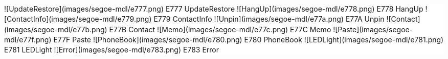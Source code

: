  <tr><td>![UpdateRestore](images/segoe-mdl/e777.png)</td>
  <td>E777</td>
  <td>UpdateRestore</td>
 </tr>
 <tr><td>![HangUp](images/segoe-mdl/e778.png)</td>
  <td>E778</td>
  <td>HangUp</td>
 </tr>
 <tr><td>![ContactInfo](images/segoe-mdl/e779.png)</td>
  <td>E779</td>
  <td>ContactInfo</td>
 </tr>
 <tr><td>![Unpin](images/segoe-mdl/e77a.png)</td>
  <td>E77A</td>
  <td>Unpin</td>
 </tr>
 <tr><td>![Contact](images/segoe-mdl/e77b.png)</td>
  <td>E77B</td>
  <td>Contact</td>
 </tr>
 <tr><td>![Memo](images/segoe-mdl/e77c.png)</td>
  <td>E77C</td>
  <td>Memo</td>
 </tr>
 <tr><td>![Paste](images/segoe-mdl/e77f.png)</td>
  <td>E77F</td>
  <td>Paste</td>
 </tr>
 <tr><td>![PhoneBook](images/segoe-mdl/e780.png)</td>
  <td>E780</td>
  <td>PhoneBook</td>
 </tr>
 <tr><td>![LEDLight](images/segoe-mdl/e781.png)</td>
  <td>E781</td>
  <td>LEDLight</td>
 </tr>
 <tr><td>![Error](images/segoe-mdl/e783.png)</td>
  <td>E783</td>
  <td>Error</td>